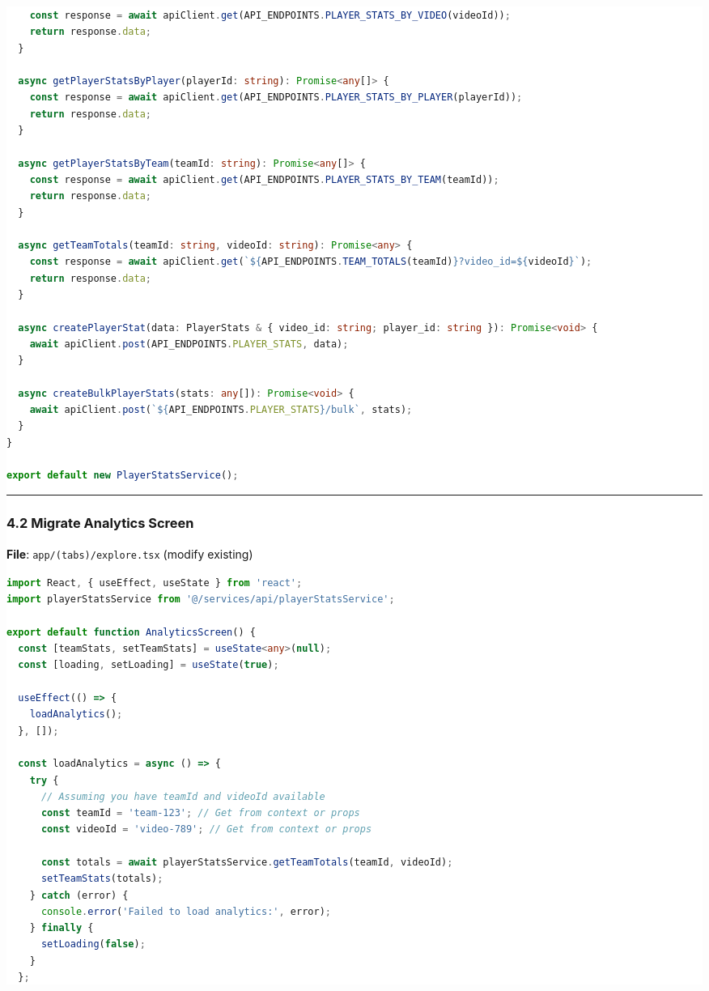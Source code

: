 ```typescript
    const response = await apiClient.get(API_ENDPOINTS.PLAYER_STATS_BY_VIDEO(videoId));
    return response.data;
  }

  async getPlayerStatsByPlayer(playerId: string): Promise<any[]> {
    const response = await apiClient.get(API_ENDPOINTS.PLAYER_STATS_BY_PLAYER(playerId));
    return response.data;
  }

  async getPlayerStatsByTeam(teamId: string): Promise<any[]> {
    const response = await apiClient.get(API_ENDPOINTS.PLAYER_STATS_BY_TEAM(teamId));
    return response.data;
  }

  async getTeamTotals(teamId: string, videoId: string): Promise<any> {
    const response = await apiClient.get(`${API_ENDPOINTS.TEAM_TOTALS(teamId)}?video_id=${videoId}`);
    return response.data;
  }

  async createPlayerStat(data: PlayerStats & { video_id: string; player_id: string }): Promise<void> {
    await apiClient.post(API_ENDPOINTS.PLAYER_STATS, data);
  }

  async createBulkPlayerStats(stats: any[]): Promise<void> {
    await apiClient.post(`${API_ENDPOINTS.PLAYER_STATS}/bulk`, stats);
  }
}

export default new PlayerStatsService();
```

---

### 4.2 Migrate Analytics Screen

**File**: `app/(tabs)/explore.tsx` (modify existing)
```typescript
import React, { useEffect, useState } from 'react';
import playerStatsService from '@/services/api/playerStatsService';

export default function AnalyticsScreen() {
  const [teamStats, setTeamStats] = useState<any>(null);
  const [loading, setLoading] = useState(true);

  useEffect(() => {
    loadAnalytics();
  }, []);

  const loadAnalytics = async () => {
    try {
      // Assuming you have teamId and videoId available
      const teamId = 'team-123'; // Get from context or props
      const videoId = 'video-789'; // Get from context or props

      const totals = await playerStatsService.getTeamTotals(teamId, videoId);
      setTeamStats(totals);
    } catch (error) {
      console.error('Failed to load analytics:', error);
    } finally {
      setLoading(false);
    }
  };
```